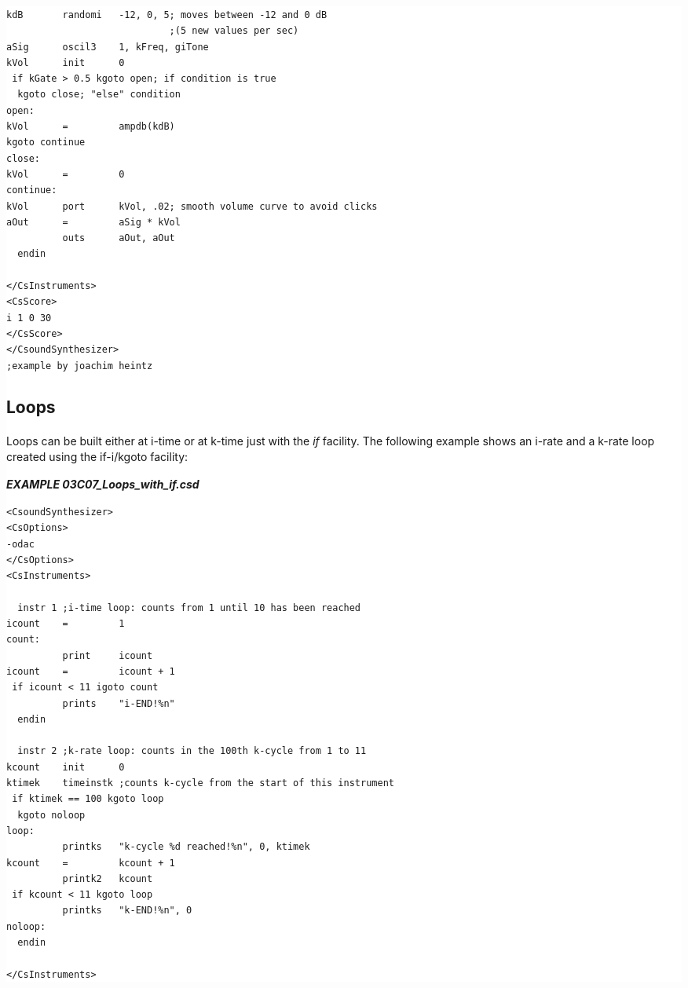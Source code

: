 ```csound
kdB       randomi   -12, 0, 5; moves between -12 and 0 dB
                             ;(5 new values per sec)
aSig      oscil3    1, kFreq, giTone
kVol      init      0
 if kGate > 0.5 kgoto open; if condition is true
  kgoto close; "else" condition
open:
kVol      =         ampdb(kdB)
kgoto continue
close:
kVol      =         0
continue:
kVol      port      kVol, .02; smooth volume curve to avoid clicks
aOut      =         aSig * kVol
          outs      aOut, aOut
  endin

</CsInstruments>
<CsScore>
i 1 0 30
</CsScore>
</CsoundSynthesizer>
;example by joachim heintz
```

## Loops

Loops can be built either at i-time or at k-time just with the _if_
facility. The following example shows an i-rate and a k-rate loop
created using the if-i/kgoto facility:

**_EXAMPLE 03C07_Loops_with_if.csd_**

```csound
<CsoundSynthesizer>
<CsOptions>
-odac
</CsOptions>
<CsInstruments>

  instr 1 ;i-time loop: counts from 1 until 10 has been reached
icount    =         1
count:
          print     icount
icount    =         icount + 1
 if icount < 11 igoto count
          prints    "i-END!%n"
  endin

  instr 2 ;k-rate loop: counts in the 100th k-cycle from 1 to 11
kcount    init      0
ktimek    timeinstk ;counts k-cycle from the start of this instrument
 if ktimek == 100 kgoto loop
  kgoto noloop
loop:
          printks   "k-cycle %d reached!%n", 0, ktimek
kcount    =         kcount + 1
          printk2   kcount
 if kcount < 11 kgoto loop
          printks   "k-END!%n", 0
noloop:
  endin

</CsInstruments>
```